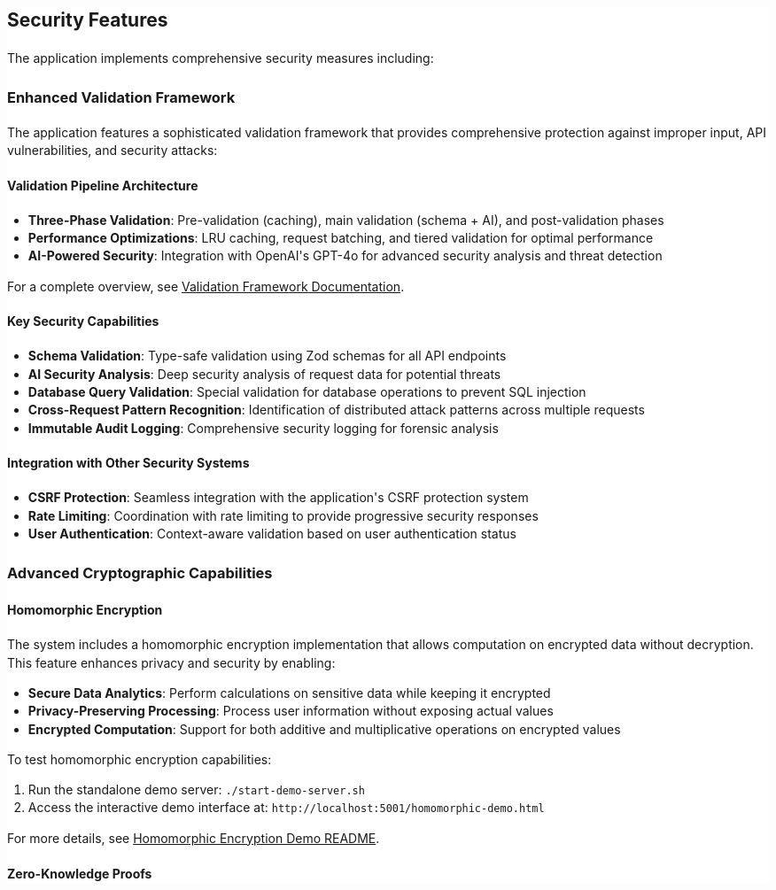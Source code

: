 ## Security Features

The application implements comprehensive security measures including:

### Enhanced Validation Framework

The application features a sophisticated validation framework that provides comprehensive protection against improper input, API vulnerabilities, and security attacks:

#### Validation Pipeline Architecture

- **Three-Phase Validation**: Pre-validation (caching), main validation (schema + AI), and post-validation phases
- **Performance Optimizations**: LRU caching, request batching, and tiered validation for optimal performance
- **AI-Powered Security**: Integration with OpenAI's GPT-4o for advanced security analysis and threat detection

For a complete overview, see [Validation Framework Documentation](README-validation-framework.md).

#### Key Security Capabilities

- **Schema Validation**: Type-safe validation using Zod schemas for all API endpoints
- **AI Security Analysis**: Deep security analysis of request data for potential threats
- **Database Query Validation**: Special validation for database operations to prevent SQL injection
- **Cross-Request Pattern Recognition**: Identification of distributed attack patterns across multiple requests
- **Immutable Audit Logging**: Comprehensive security logging for forensic analysis

#### Integration with Other Security Systems

- **CSRF Protection**: Seamless integration with the application's CSRF protection system
- **Rate Limiting**: Coordination with rate limiting to provide progressive security responses
- **User Authentication**: Context-aware validation based on user authentication status

### Advanced Cryptographic Capabilities

#### Homomorphic Encryption

The system includes a homomorphic encryption implementation that allows computation on encrypted data without decryption. This feature enhances privacy and security by enabling:

- **Secure Data Analytics**: Perform calculations on sensitive data while keeping it encrypted
- **Privacy-Preserving Processing**: Process user information without exposing actual values
- **Encrypted Computation**: Support for both additive and multiplicative operations on encrypted values

To test homomorphic encryption capabilities:
1. Run the standalone demo server: `./start-demo-server.sh`
2. Access the interactive demo interface at: `http://localhost:5001/homomorphic-demo.html`

For more details, see [Homomorphic Encryption Demo README](homomorphic-encryption-demo-README.md).

#### Zero-Knowledge Proofs
